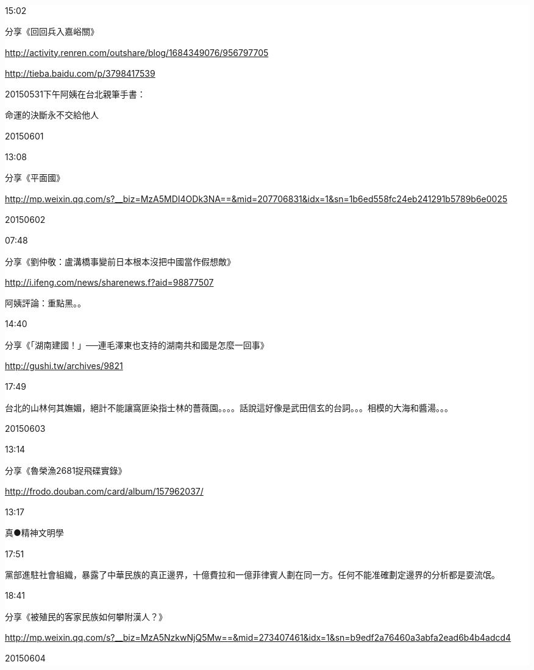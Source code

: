 15:02

分享《回回兵入嘉峪關》

http://activity.renren.com/outshare/blog/1684349076/956797705

http://tieba.baidu.com/p/3798417539

20150531下午阿姨在台北親筆手書：

命運的決斷永不交給他人

20150601

13:08

分享《平面國》

http://mp.weixin.qq.com/s?__biz=MzA5MDI4ODk3NA==&mid=207706831&idx=1&sn=1b6ed558fc24eb241291b5789b6e0025

20150602

07:48

分享《劉仲敬：盧溝橋事變前日本根本沒把中國當作假想敵》

http://i.ifeng.com/news/sharenews.f?aid=98877507

阿姨評論：重點黑。。

14:40

分享《「湖南建國！」──連毛澤東也支持的湖南共和國是怎麼一回事》

http://gushi.tw/archives/9821

17:49

台北的山林何其嫵媚，絕計不能讓窩匪染指士林的薔薇園。。。。話說這好像是武田信玄的台詞。。。相模的大海和醬湯。。。

20150603

13:14

分享《魯榮漁2681捉飛碟實錄》

http://frodo.douban.com/card/album/157962037/

13:17

真●精神文明學

17:51

黨部進駐社會組織，暴露了中華民族的真正邊界，十億費拉和一億菲律賓人劃在同一方。任何不能准確劃定邊界的分析都是耍流氓。

18:41

分享《被殖民的客家民族如何攀附漢人？》

http://mp.weixin.qq.com/s?__biz=MzA5NzkwNjQ5Mw==&mid=273407461&idx=1&sn=b9edf2a76460a3abfa2ead6b4b4adcd4

20150604
